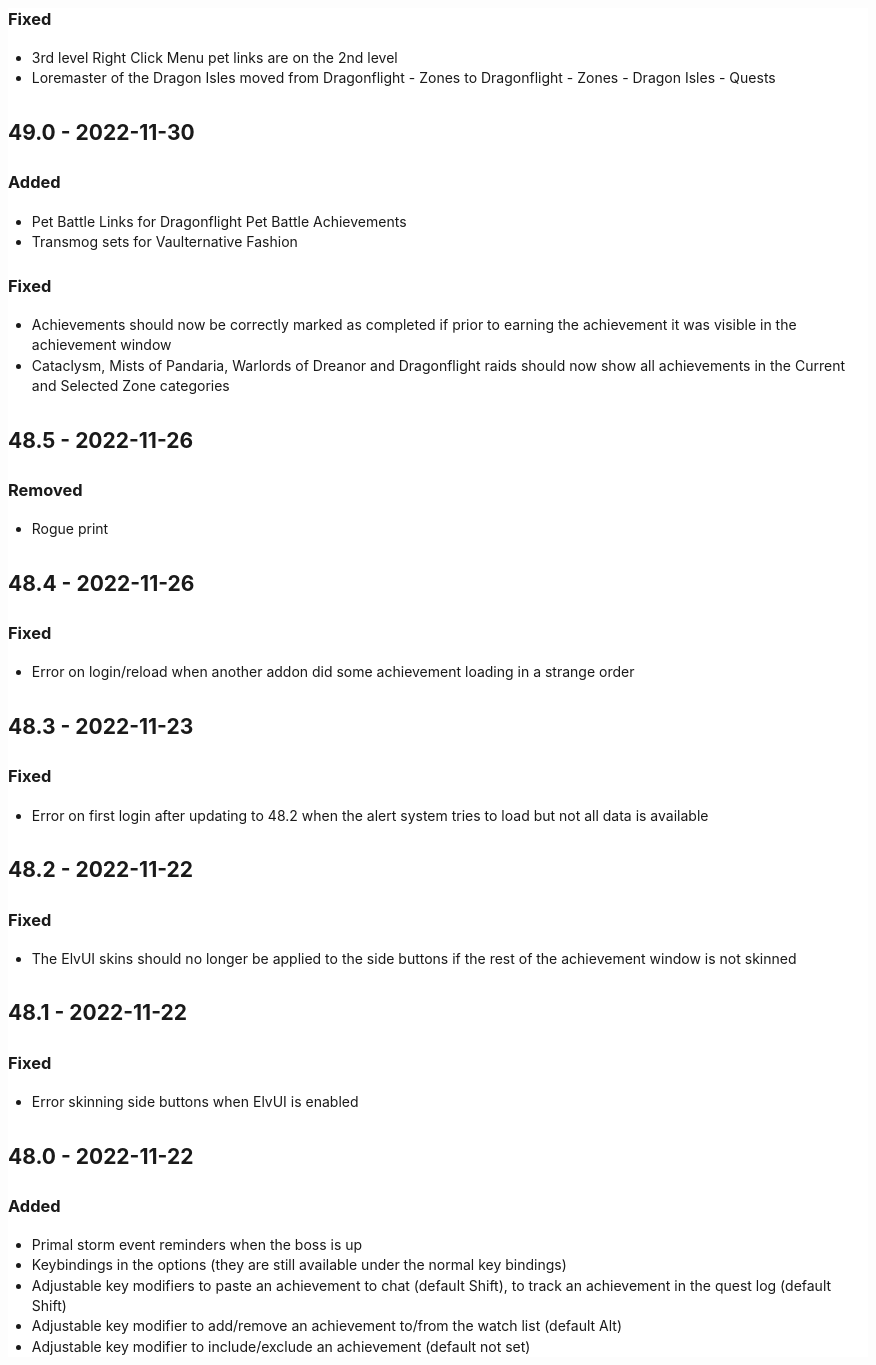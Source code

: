 ### Fixed
- 3rd level Right Click Menu pet links are on the 2nd level
- Loremaster of the Dragon Isles moved from Dragonflight - Zones to Dragonflight - Zones - Dragon Isles - Quests

## 49.0 - 2022-11-30
### Added
- Pet Battle Links for Dragonflight Pet Battle Achievements
- Transmog sets for Vaulternative Fashion

### Fixed
- Achievements should now be correctly marked as completed if prior to earning the achievement it was visible in the achievement window
- Cataclysm, Mists of Pandaria, Warlords of Dreanor and Dragonflight raids should now show all achievements in the Current and Selected Zone categories

## 48.5 - 2022-11-26
### Removed
- Rogue print

## 48.4 - 2022-11-26
### Fixed
- Error on login/reload when another addon did some achievement loading in a strange order

## 48.3 - 2022-11-23
### Fixed
- Error on first login after updating to 48.2 when the alert system tries to load but not all data is available

## 48.2 - 2022-11-22
### Fixed
- The ElvUI skins should no longer be applied to the side buttons if the rest of the achievement window is not skinned

## 48.1 - 2022-11-22
### Fixed
- Error skinning side buttons when ElvUI is enabled

## 48.0 - 2022-11-22
### Added
- Primal storm event reminders when the boss is up
- Keybindings in the options (they are still available under the normal key bindings)
- Adjustable key modifiers to paste an achievement to chat (default Shift), to track an achievement in the quest log (default Shift)
- Adjustable key modifier to add/remove an achievement to/from the watch list (default Alt)
- Adjustable key modifier to include/exclude an achievement (default not set)
